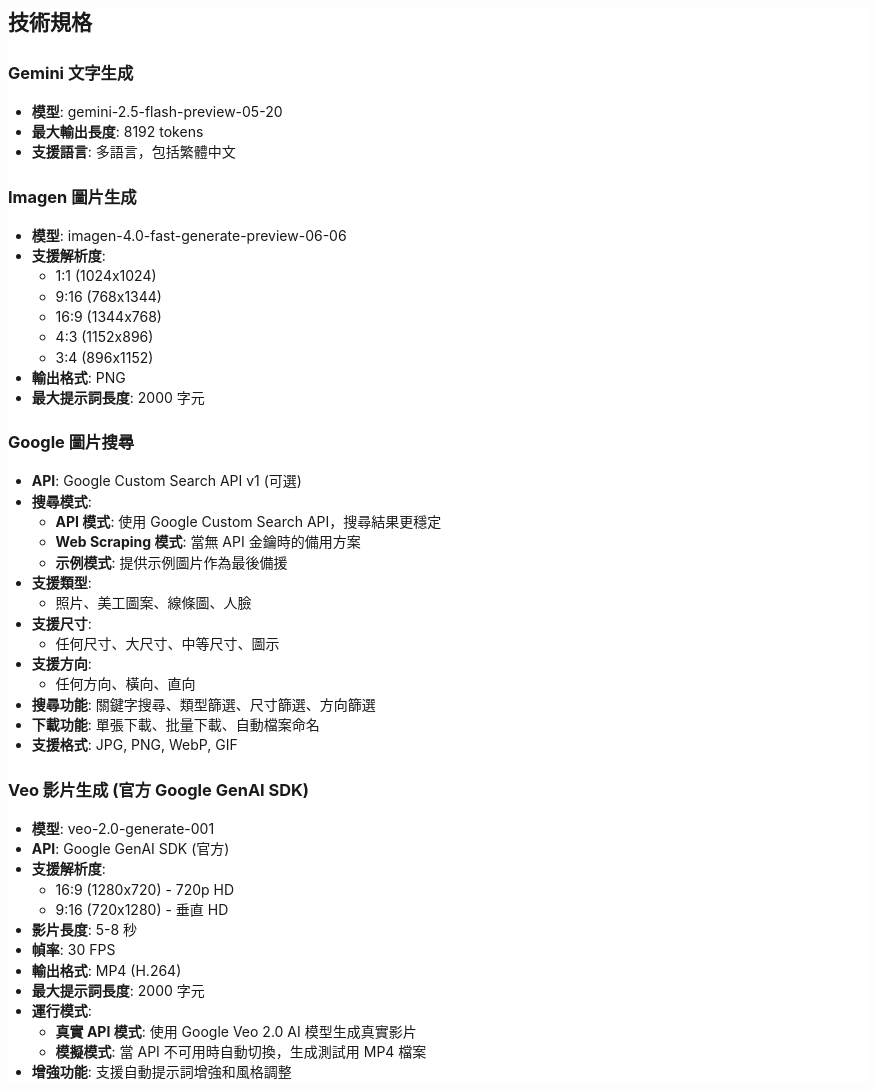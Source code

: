## 技術規格

### Gemini 文字生成
- **模型**: gemini-2.5-flash-preview-05-20
- **最大輸出長度**: 8192 tokens
- **支援語言**: 多語言，包括繁體中文

### Imagen 圖片生成
- **模型**: imagen-4.0-fast-generate-preview-06-06
- **支援解析度**: 
  - 1:1 (1024x1024)
  - 9:16 (768x1344) 
  - 16:9 (1344x768)
  - 4:3 (1152x896)
  - 3:4 (896x1152)
- **輸出格式**: PNG
- **最大提示詞長度**: 2000 字元

### Google 圖片搜尋
- **API**: Google Custom Search API v1 (可選)
- **搜尋模式**: 
  - **API 模式**: 使用 Google Custom Search API，搜尋結果更穩定
  - **Web Scraping 模式**: 當無 API 金鑰時的備用方案
  - **示例模式**: 提供示例圖片作為最後備援
- **支援類型**: 
  - 照片、美工圖案、線條圖、人臉
- **支援尺寸**: 
  - 任何尺寸、大尺寸、中等尺寸、圖示
- **支援方向**: 
  - 任何方向、橫向、直向
- **搜尋功能**: 關鍵字搜尋、類型篩選、尺寸篩選、方向篩選
- **下載功能**: 單張下載、批量下載、自動檔案命名
- **支援格式**: JPG, PNG, WebP, GIF

### Veo 影片生成 (官方 Google GenAI SDK)
- **模型**: veo-2.0-generate-001
- **API**: Google GenAI SDK (官方)
- **支援解析度**: 
  - 16:9 (1280x720) - 720p HD
  - 9:16 (720x1280) - 垂直 HD
- **影片長度**: 5-8 秒
- **幀率**: 30 FPS
- **輸出格式**: MP4 (H.264)
- **最大提示詞長度**: 2000 字元
- **運行模式**: 
  - **真實 API 模式**: 使用 Google Veo 2.0 AI 模型生成真實影片
  - **模擬模式**: 當 API 不可用時自動切換，生成測試用 MP4 檔案
- **增強功能**: 支援自動提示詞增強和風格調整
